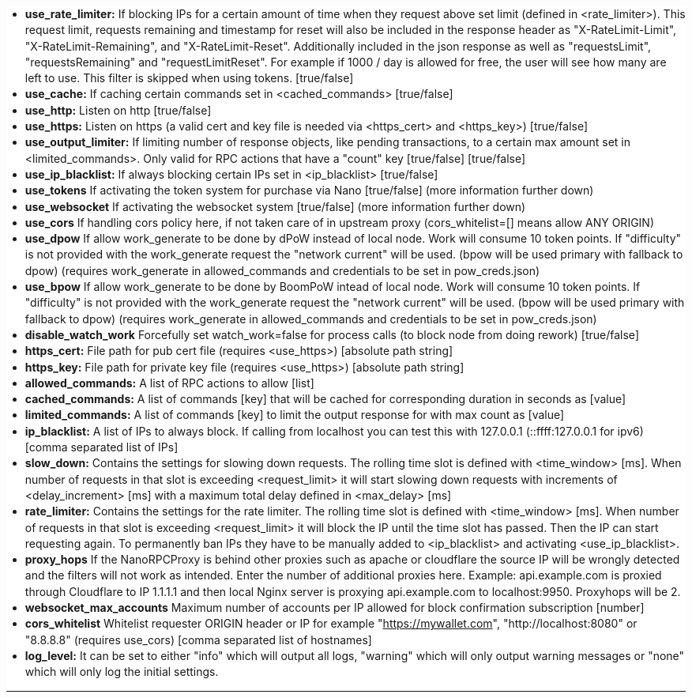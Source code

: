 * **use_rate_limiter:** If blocking IPs for a certain amount of time when they request above set limit (defined in <rate_limiter>). This request limit, requests remaining and timestamp for reset will also be included in the response header as "X-RateLimit-Limit", "X-RateLimit-Remaining", and "X-RateLimit-Reset". Additionally included in the json response as well as "requestsLimit", "requestsRemaining" and "requestLimitReset". For example if 1000 / day is allowed for free, the user will see how many are left to use. This filter is skipped when using tokens. [true/false]
* **use_cache:** If caching certain commands set in <cached_commands> [true/false]
* **use_http:** Listen on http [true/false]
* **use_https:** Listen on https (a valid cert and key file is needed via <https_cert> and <https_key>) [true/false]
* **use_output_limiter:** If limiting number of response objects, like pending transactions, to a certain max amount set in <limited_commands>. Only valid for RPC actions that have a "count" key [true/false] [true/false]
* **use_ip_blacklist:** If always blocking certain IPs set in <ip_blacklist> [true/false]
* **use_tokens** If activating the token system for purchase via Nano [true/false] (more information further down)
* **use_websocket** If activating the websocket system [true/false] (more information further down)
* **use_cors** If handling cors policy here, if not taken care of in upstream proxy (cors_whitelist=[] means allow ANY ORIGIN)
* **use_dpow** If allow work_generate to be done by dPoW instead of local node. Work will consume 10 token points. If "difficulty" is not provided with the work_generate request the "network current" will be used. (bpow will be used primary with fallback to dpow) (requires work_generate in allowed_commands and credentials to be set in pow_creds.json)
* **use_bpow** If allow work_generate to be done by BoomPoW intead of local node. Work will consume 10 token points. If "difficulty" is not provided with the work_generate request the "network current" will be used. (bpow will be used primary with fallback to dpow) (requires work_generate in allowed_commands and credentials to be set in pow_creds.json)
* **disable_watch_work** Forcefully set watch_work=false for process calls (to block node from doing rework) [true/false]
* **https_cert:** File path for pub cert file (requires <use_https>) [absolute path string]
* **https_key:** File path for private key file (requires <use_https>) [absolute path string]
* **allowed_commands:** A list of RPC actions to allow [list]
* **cached_commands:** A list of commands [key] that will be cached for corresponding duration in seconds as [value]
* **limited_commands:** A list of commands [key] to limit the output response for with max count as [value]
* **ip_blacklist:** A list of IPs to always block. If calling from localhost you can test this with 127.0.0.1 (::ffff:127.0.0.1 for ipv6) [comma separated list of IPs]
* **slow_down:** Contains the settings for slowing down requests. The rolling time slot is defined with <time_window> [ms]. When number of requests in that slot is exceeding <request_limit> it will start slowing down requests with increments of <delay_increment> [ms] with a maximum total delay defined in <max_delay> [ms]
* **rate_limiter:** Contains the settings for the rate limiter. The rolling time slot is defined with <time_window> [ms]. When number of requests in that slot is exceeding <request_limit> it will block the IP until the time slot has passed. Then the IP can start requesting again. To permanently ban IPs they have to be manually added to <ip_blacklist> and activating <use_ip_blacklist>.
* **proxy_hops** If the NanoRPCProxy is behind other proxies such as apache or cloudflare the source IP will be wrongly detected and the filters will not work as intended. Enter the number of additional proxies here. Example: api.example.com is proxied through Cloudflare to IP 1.1.1.1 and then local Nginx server is proxying api.example.com to localhost:9950. Proxyhops will be 2.
* **websocket_max_accounts** Maximum number of accounts per IP allowed for block confirmation subscription [number]
* **cors_whitelist** Whitelist requester ORIGIN header or IP for example "https://mywallet.com", "http://localhost:8080" or "8.8.8.8" (requires use_cors) [comma separated list of hostnames]
* **log_level:** It can be set to either "info" which will output all logs, "warning" which will only output warning messages or "none" which will only log the initial settings.

---